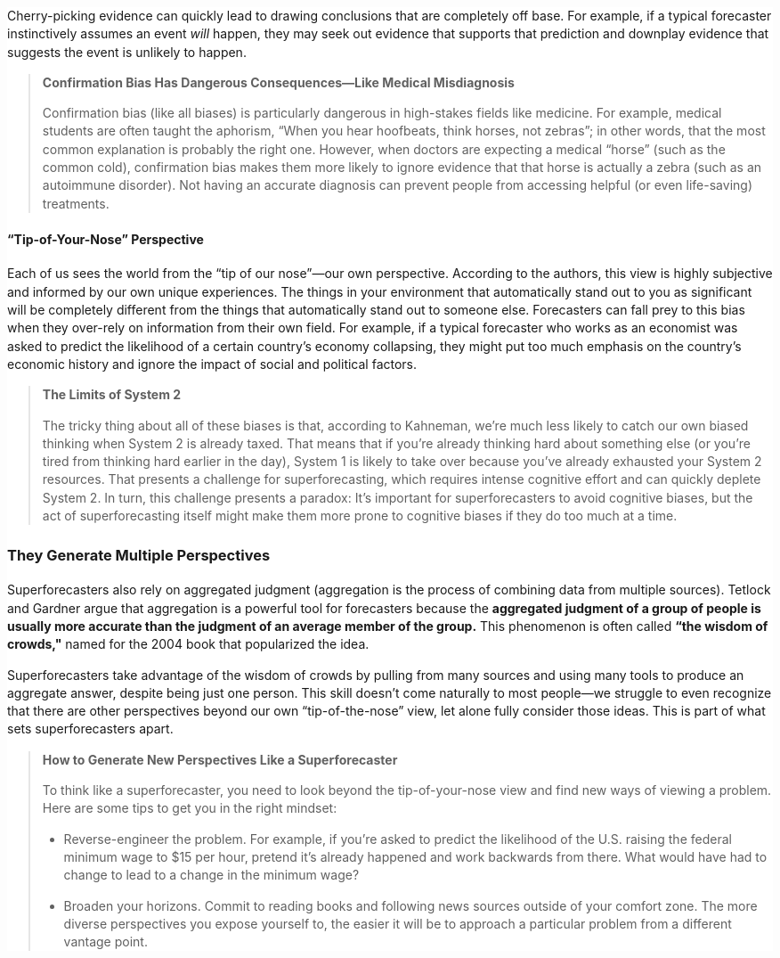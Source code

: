 Cherry-picking evidence can quickly lead to drawing conclusions that are completely off base. For example, if a typical forecaster instinctively assumes an event _will_ happen, they may seek out evidence that supports that prediction and downplay evidence that suggests the event is unlikely to happen.

> **Confirmation Bias Has Dangerous Consequences—Like Medical Misdiagnosis**
> 
> Confirmation bias (like all biases) is particularly dangerous in high-stakes fields like medicine. For example, medical students are often taught the aphorism, “When you hear hoofbeats, think horses, not zebras”; in other words, that the most common explanation is probably the right one. However, when doctors are expecting a medical “horse” (such as the common cold), confirmation bias makes them more likely to ignore evidence that that horse is actually a zebra (such as an autoimmune disorder). Not having an accurate diagnosis can prevent people from accessing helpful (or even life-saving) treatments.

#### “Tip-of-Your-Nose” Perspective

Each of us sees the world from the “tip of our nose”—our own perspective. According to the authors, this view is highly subjective and informed by our own unique experiences. The things in your environment that automatically stand out to you as significant will be completely different from the things that automatically stand out to someone else. Forecasters can fall prey to this bias when they over-rely on information from their own field. For example, if a typical forecaster who works as an economist was asked to predict the likelihood of a certain country’s economy collapsing, they might put too much emphasis on the country’s economic history and ignore the impact of social and political factors.

> **The Limits of System 2**
> 
> The tricky thing about all of these biases is that, according to Kahneman, we’re much less likely to catch our own biased thinking when System 2 is already taxed. That means that if you’re already thinking hard about something else (or you’re tired from thinking hard earlier in the day), System 1 is likely to take over because you’ve already exhausted your System 2 resources. That presents a challenge for superforecasting, which requires intense cognitive effort and can quickly deplete System 2. In turn, this challenge presents a paradox: It’s important for superforecasters to avoid cognitive biases, but the act of superforecasting itself might make them more prone to cognitive biases if they do too much at a time.

### They Generate Multiple Perspectives

Superforecasters also rely on aggregated judgment (aggregation is the process of combining data from multiple sources). Tetlock and Gardner argue that aggregation is a powerful tool for forecasters because the **aggregated judgment of a group of people is usually more accurate than the judgment of an average member of the group.** This phenomenon is often called **“the wisdom of crowds,"** named for the 2004 book that popularized the idea.

Superforecasters take advantage of the wisdom of crowds by pulling from many sources and using many tools to produce an aggregate answer, despite being just one person. This skill doesn’t come naturally to most people—we struggle to even recognize that there are other perspectives beyond our own “tip-of-the-nose” view, let alone fully consider those ideas. This is part of what sets superforecasters apart.

> **How to Generate New Perspectives Like a Superforecaster**
> 
> To think like a superforecaster, you need to look beyond the tip-of-your-nose view and find new ways of viewing a problem. Here are some tips to get you in the right mindset:
> 
>   * Reverse-engineer the problem. For example, if you’re asked to predict the likelihood of the U.S. raising the federal minimum wage to $15 per hour, pretend it’s already happened and work backwards from there. What would have had to change to lead to a change in the minimum wage?
> 
>   * Broaden your horizons. Commit to reading books and following news sources outside of your comfort zone. The more diverse perspectives you expose yourself to, the easier it will be to approach a particular problem from a different vantage point.
> 